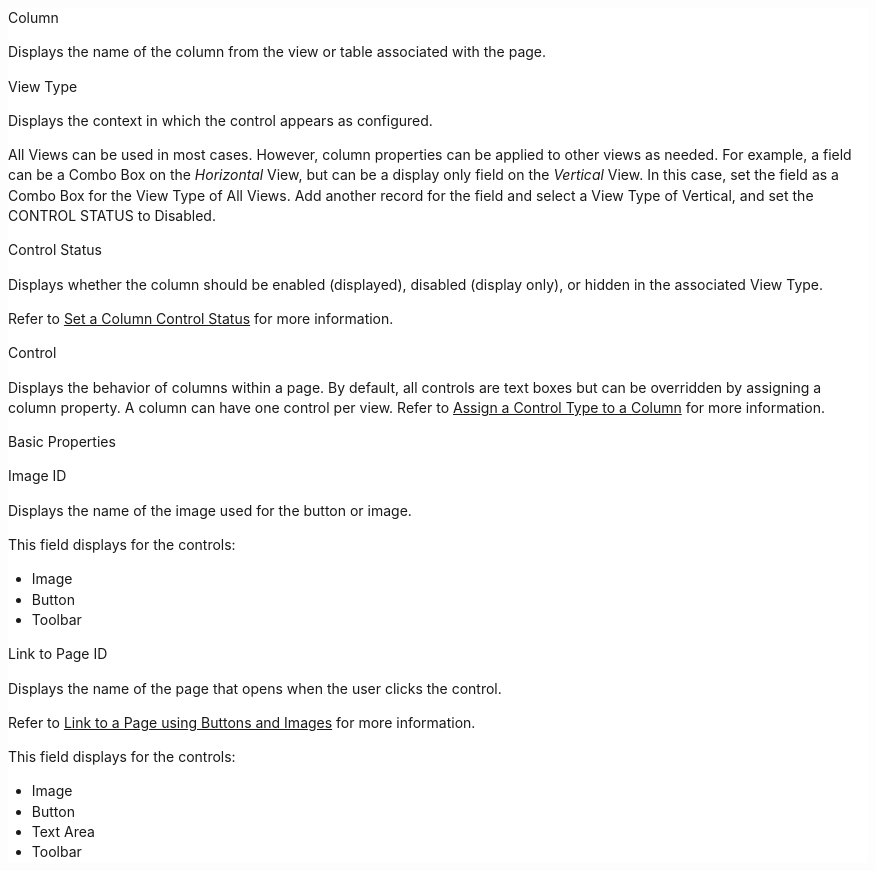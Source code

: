 Column

Displays the name of the column from the view or table associated with
the page.

<span id="Page Column View Type" class="popUpLink">View Type</span>

Displays the context in which the control appears as configured.

All Views can be used in most cases. However, column properties can be
applied to other views as needed. For example, a field can be a Combo
Box on the *Horizontal* View, but can be a display only field on the
*Vertical* View. In this case, set the field as a Combo Box for the View
Type of All Views. Add another record for the field and select a View
Type of Vertical, and set the CONTROL STATUS to Disabled.

Control Status

Displays whether the column should be enabled (displayed), disabled
(display only), or hidden in the associated View Type.

Refer to [Set a Column Control
Status](../../WebApp_Dev/Set_Column_Control_Status) for more
information.

Control

Displays the behavior of columns within a page. By default, all controls
are text boxes but can be overridden by assigning a column property. A
column can have one control per view. Refer to [Assign a Control Type to
a
Column](../../WebApp_Dev/Add%20a%20Control%20Type%20to%20a%20Column)
for more information.

Basic Properties

Image ID

Displays the name of the image used for the button or image.

This field displays for the controls:

  - Image
  - Button
  - Toolbar

Link to Page ID

Displays the name of the page that opens when the user clicks the
control.

Refer to [Link to a Page using Buttons and
Images](../../WebApp_Dev/Link_to_a_Page_Using_Buttons_and_Images)
for more information.

This field displays for the controls:

  - Image
  - Button
  - Text Area
  - Toolbar
